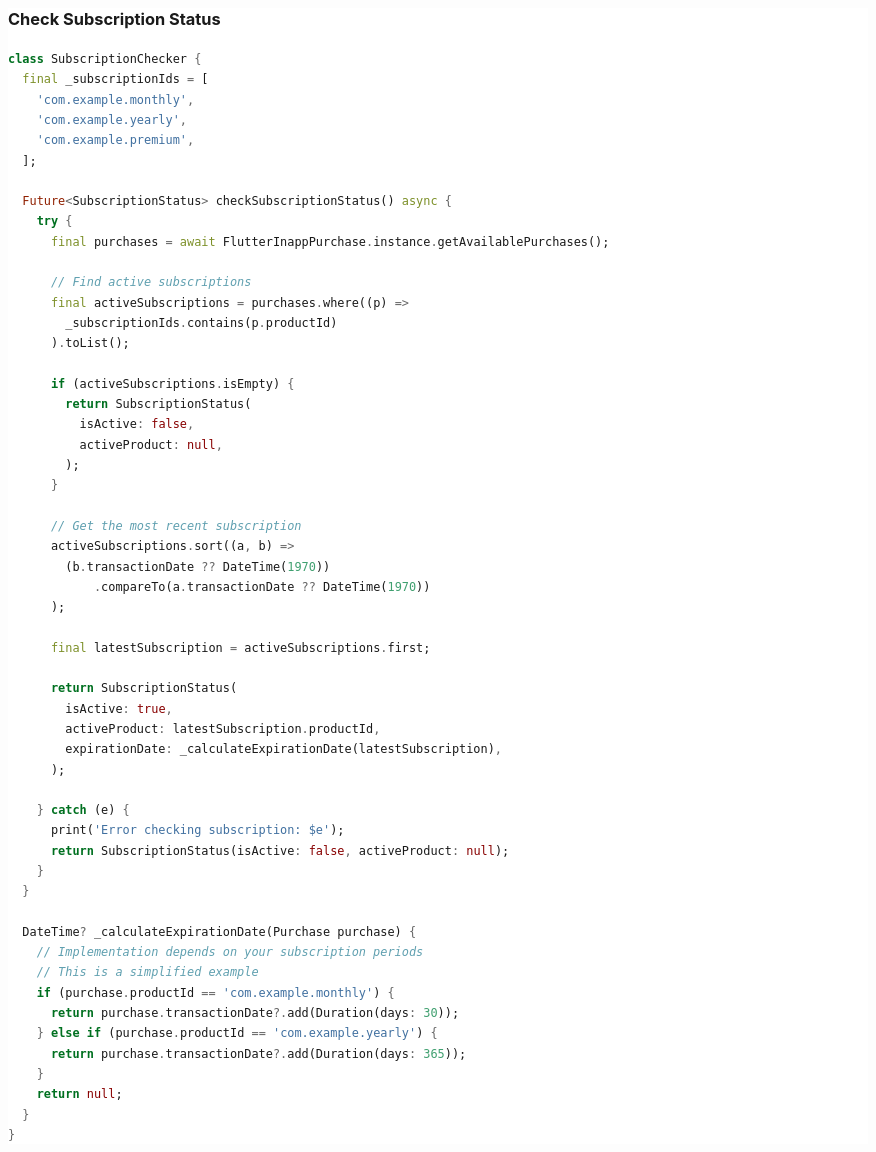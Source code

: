 ### Check Subscription Status

```dart
class SubscriptionChecker {
  final _subscriptionIds = [
    'com.example.monthly',
    'com.example.yearly',
    'com.example.premium',
  ];
  
  Future<SubscriptionStatus> checkSubscriptionStatus() async {
    try {
      final purchases = await FlutterInappPurchase.instance.getAvailablePurchases();
      
      // Find active subscriptions
      final activeSubscriptions = purchases.where((p) => 
        _subscriptionIds.contains(p.productId)
      ).toList();
      
      if (activeSubscriptions.isEmpty) {
        return SubscriptionStatus(
          isActive: false,
          activeProduct: null,
        );
      }
      
      // Get the most recent subscription
      activeSubscriptions.sort((a, b) => 
        (b.transactionDate ?? DateTime(1970))
            .compareTo(a.transactionDate ?? DateTime(1970))
      );
      
      final latestSubscription = activeSubscriptions.first;
      
      return SubscriptionStatus(
        isActive: true,
        activeProduct: latestSubscription.productId,
        expirationDate: _calculateExpirationDate(latestSubscription),
      );
      
    } catch (e) {
      print('Error checking subscription: $e');
      return SubscriptionStatus(isActive: false, activeProduct: null);
    }
  }
  
  DateTime? _calculateExpirationDate(Purchase purchase) {
    // Implementation depends on your subscription periods
    // This is a simplified example
    if (purchase.productId == 'com.example.monthly') {
      return purchase.transactionDate?.add(Duration(days: 30));
    } else if (purchase.productId == 'com.example.yearly') {
      return purchase.transactionDate?.add(Duration(days: 365));
    }
    return null;
  }
}
```

